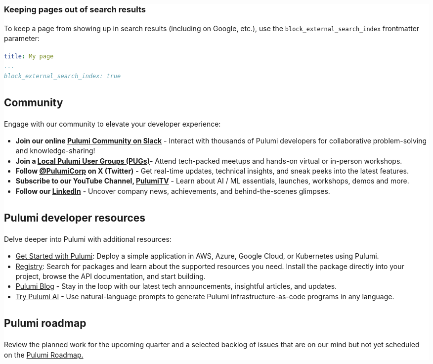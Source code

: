 ### Keeping pages out of search results

To keep a page from showing up in search results (including on Google, etc.), use the `block_external_search_index` frontmatter parameter:

```yaml
title: My page
...
block_external_search_index: true
```
## Community

Engage with our community to elevate your developer experience:

- **Join our online [Pulumi Community on Slack](https://slack.pulumi.com/?utm_campaign=pulumi-docs-repo&utm_source=github.com&utm_medium=welcome-slack)** - Interact with thousands of Pulumi developers for collaborative problem-solving and knowledge-sharing!
- **Join a [Local Pulumi User Groups (PUGs)](https://www.meetup.com/pro/pugs/)**-  Attend tech-packed meetups and hands-on virtual or in-person workshops.
- **Follow [@PulumiCorp](https://twitter.com/PulumiCorp) on X (Twitter)** - Get real-time updates, technical insights, and sneak peeks into the latest features.
- **Subscribe to our YouTube Channel, [PulumiTV](https://www.youtube.com/@PulumiTV)** - Learn about AI / ML essentials, launches, workshops, demos and more.
- **Follow our [LinkedIn](https://www.linkedin.com/company/pulumi/?utm_campaign=pulumi-docs-github-repo&utm_source=github.com&utm_medium=docs-community)** - Uncover company news, achievements, and behind-the-scenes glimpses.

## Pulumi developer resources

Delve deeper into Pulumi with additional resources:

- [Get Started with Pulumi](https://www.pulumi.com/docs/get-started/?utm_campaign=pulumi-docs-github-repo&utm_source=github.com&utm_medium=docs-resources): Deploy a simple application in AWS, Azure, Google Cloud, or Kubernetes using Pulumi.
- [Registry](https://www.pulumi.com/registry/?utm_campaign=pulumi-docs-github-repo&utm_source=github.com&utm_medium=docs-resources): Search for packages and learn about the supported resources you need. Install the package directly into your project, browse the API documentation, and start building.
- [Pulumi Blog](https://www.pulumi.com/blog/?utm_campaign=pulumi-docs-github-repo&utm_source=github.com&utm_medium=docs-resources) - Stay in the loop with our latest tech announcements, insightful articles, and updates.
- [Try Pulumi AI](https://www.pulumi.com/ai/?utm_campaign=pulumi-docs-github-repo&utm_source=github.com&utm_medium=docs-resources) - Use natural-language prompts to generate Pulumi infrastructure-as-code programs in any language.

## Pulumi roadmap

Review the planned work for the upcoming quarter and a selected backlog of issues that are on our mind but not yet scheduled on the [Pulumi Roadmap.](https://github.com/orgs/pulumi/projects/44)
